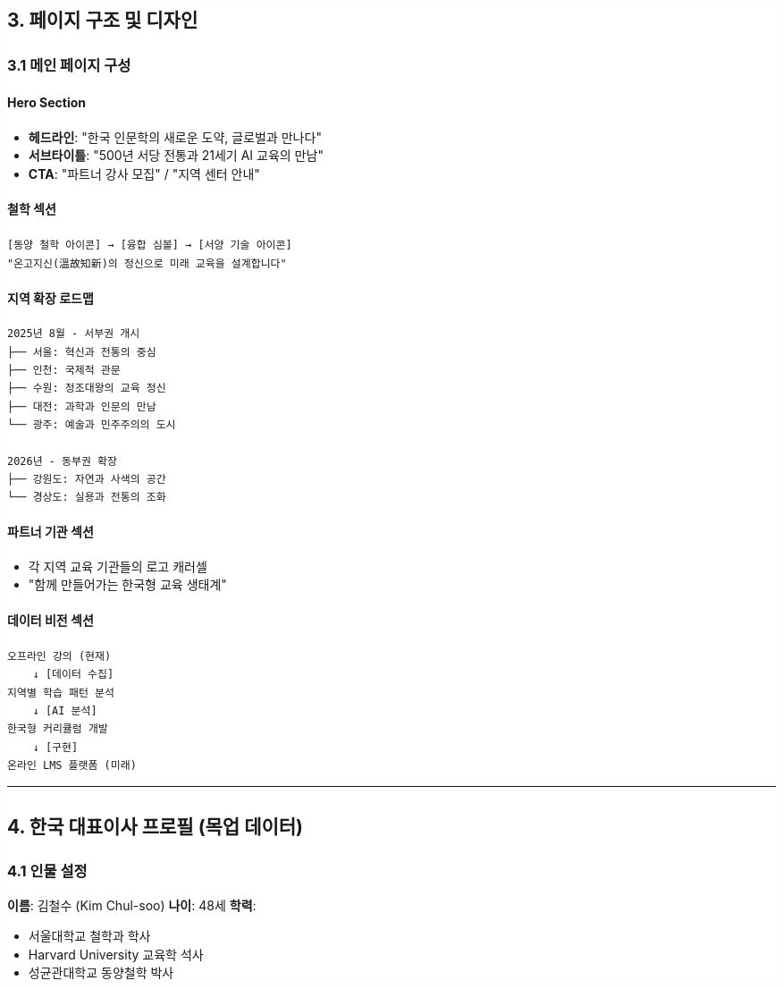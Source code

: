 
## 3. 페이지 구조 및 디자인

### 3.1 메인 페이지 구성

#### Hero Section
- **헤드라인**: "한국 인문학의 새로운 도약, 글로벌과 만나다"
- **서브타이틀**: "500년 서당 전통과 21세기 AI 교육의 만남"
- **CTA**: "파트너 강사 모집" / "지역 센터 안내"

#### 철학 섹션
```
[동양 철학 아이콘] → [융합 심볼] → [서양 기술 아이콘]
"온고지신(溫故知新)의 정신으로 미래 교육을 설계합니다"
```

#### 지역 확장 로드맵
```
2025년 8월 - 서부권 개시
├── 서울: 혁신과 전통의 중심
├── 인천: 국제적 관문
├── 수원: 정조대왕의 교육 정신
├── 대전: 과학과 인문의 만남
└── 광주: 예술과 민주주의의 도시

2026년 - 동부권 확장
├── 강원도: 자연과 사색의 공간
└── 경상도: 실용과 전통의 조화
```

#### 파트너 기관 섹션
- 각 지역 교육 기관들의 로고 캐러셀
- "함께 만들어가는 한국형 교육 생태계"

#### 데이터 비전 섹션
```
오프라인 강의 (현재)
    ↓ [데이터 수집]
지역별 학습 패턴 분석
    ↓ [AI 분석]
한국형 커리큘럼 개발
    ↓ [구현]
온라인 LMS 플랫폼 (미래)
```

---

## 4. 한국 대표이사 프로필 (목업 데이터)

### 4.1 인물 설정
**이름**: 김철수 (Kim Chul-soo)
**나이**: 48세
**학력**: 
- 서울대학교 철학과 학사
- Harvard University 교육학 석사
- 성균관대학교 동양철학 박사
